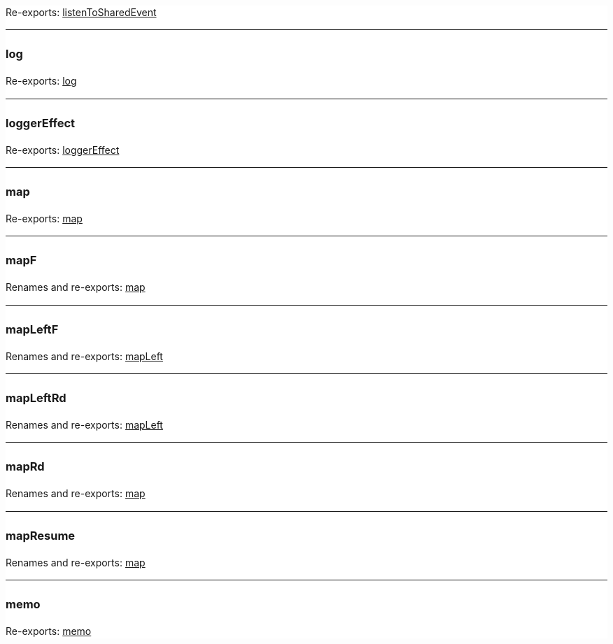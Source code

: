 Re-exports: [listenToSharedEvent](_shared_hooks_listentosharedevent_.md#listentosharedevent)

___

### log

Re-exports: [log](_console_exports_.md#log)

___

### loggerEffect

Re-exports: [loggerEffect](_logging_loggereffect_.md#loggereffect)

___

### map

Re-exports: [map](_effect_map_.md#map)

___

### mapF

Renames and re-exports: [map](_future_exports_.md#map)

___

### mapLeftF

Renames and re-exports: [mapLeft](_future_exports_.md#mapleft)

___

### mapLeftRd

Renames and re-exports: [mapLeft](_remotedata_mapleft_.md#mapleft)

___

### mapRd

Renames and re-exports: [map](_remotedata_map_.md#map)

___

### mapResume

Renames and re-exports: [map](_resume_map_.md#map)

___

### memo

Re-exports: [memo](_effect_memo_.md#memo)
